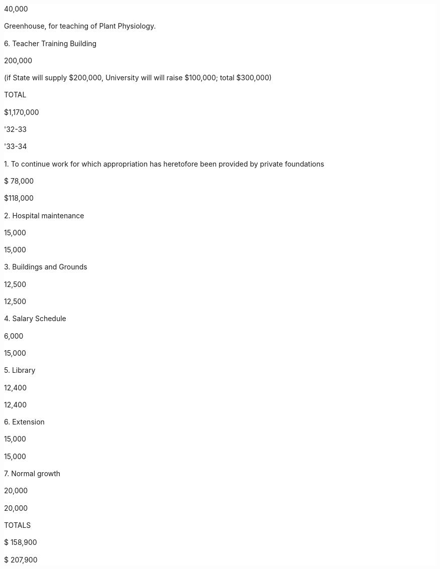 40,000

Greenhouse, for teaching of Plant Physiology.

6\. Teacher Training Building

200,000

(if State will supply $200,000, University will will raise $100,000; total $300,000)

TOTAL

$1,170,000

'32-33

'33-34

1\. To continue work for which appropriation has heretofore been provided by private foundations

$ 78,000

$118,000

2\. Hospital maintenance

15,000

15,000

3\. Buildings and Grounds

12,500

12,500

4\. Salary Schedule

6,000

15,000

5\. Library

12,400

12,400

6\. Extension

15,000

15,000

7\. Normal growth

20,000

20,000

TOTALS

$ 158,900

$ 207,900
